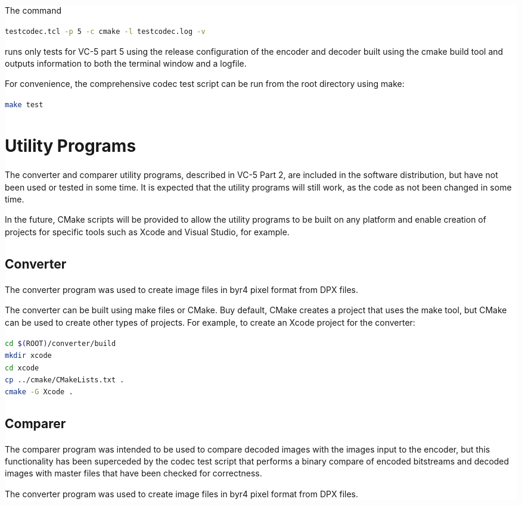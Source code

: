 The command
```bash
testcodec.tcl -p 5 -c cmake -l testcodec.log -v
```
runs only tests for VC-5 part 5 using the release configuration of the encoder and decoder built using
the cmake build tool and outputs information to both the terminal window and a logfile.

For convenience, the comprehensive codec test script can be run from the root directory using make:
```bash
make test
```

# Utility Programs

The converter and comparer utility programs, described in VC-5 Part 2, are included in the software distribution,
but have not been used or tested in some time.  It is expected that the utility programs will still work, as the
code as not been changed in some time.

In the future, CMake scripts will be provided to allow the utility programs to be built on any platform and
enable creation of projects for specific tools such as Xcode and Visual Studio, for example.


## Converter

The converter program was used to create image files in byr4 pixel format from DPX files.

The converter can be built using make files or CMake.
Buy default, CMake creates a project that uses the make tool, but CMake can be used to create other types
of projects.
For example, to create an Xcode project for the converter:
```bash
cd $(ROOT)/converter/build
mkdir xcode
cd xcode
cp ../cmake/CMakeLists.txt .
cmake -G Xcode .
```


## Comparer

The comparer program was intended to be used to compare decoded images with the images input to the encoder,
but this functionality has been superceded by the codec test script that performs a binary compare of
encoded bitstreams and decoded images with master files that have been checked for correctness.

The converter program was used to create image files in byr4 pixel format from DPX files.
